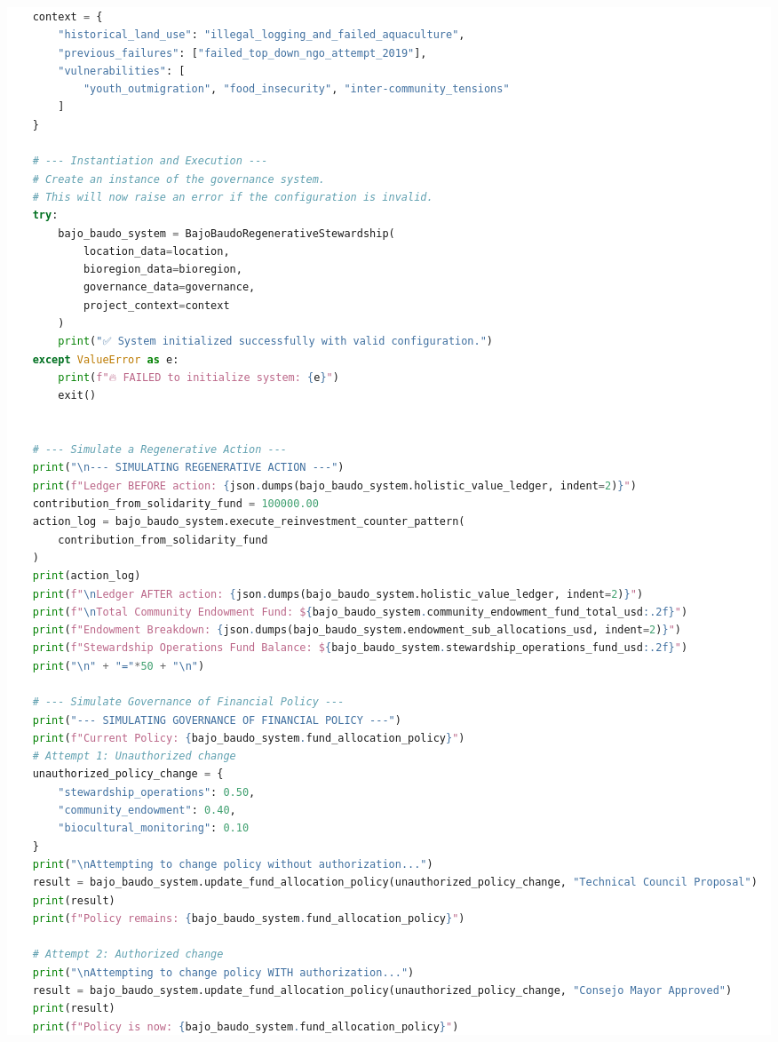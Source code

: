 ```python
    context = {
        "historical_land_use": "illegal_logging_and_failed_aquaculture",
        "previous_failures": ["failed_top_down_ngo_attempt_2019"],
        "vulnerabilities": [
            "youth_outmigration", "food_insecurity", "inter-community_tensions"
        ]
    }

    # --- Instantiation and Execution ---
    # Create an instance of the governance system.
    # This will now raise an error if the configuration is invalid.
    try:
        bajo_baudo_system = BajoBaudoRegenerativeStewardship(
            location_data=location,
            bioregion_data=bioregion,
            governance_data=governance,
            project_context=context
        )
        print("✅ System initialized successfully with valid configuration.")
    except ValueError as e:
        print(f"🔥 FAILED to initialize system: {e}")
        exit()


    # --- Simulate a Regenerative Action ---
    print("\n--- SIMULATING REGENERATIVE ACTION ---")
    print(f"Ledger BEFORE action: {json.dumps(bajo_baudo_system.holistic_value_ledger, indent=2)}")
    contribution_from_solidarity_fund = 100000.00
    action_log = bajo_baudo_system.execute_reinvestment_counter_pattern(
        contribution_from_solidarity_fund
    )
    print(action_log)
    print(f"\nLedger AFTER action: {json.dumps(bajo_baudo_system.holistic_value_ledger, indent=2)}")
    print(f"\nTotal Community Endowment Fund: ${bajo_baudo_system.community_endowment_fund_total_usd:.2f}")
    print(f"Endowment Breakdown: {json.dumps(bajo_baudo_system.endowment_sub_allocations_usd, indent=2)}")
    print(f"Stewardship Operations Fund Balance: ${bajo_baudo_system.stewardship_operations_fund_usd:.2f}")
    print("\n" + "="*50 + "\n")

    # --- Simulate Governance of Financial Policy ---
    print("--- SIMULATING GOVERNANCE OF FINANCIAL POLICY ---")
    print(f"Current Policy: {bajo_baudo_system.fund_allocation_policy}")
    # Attempt 1: Unauthorized change
    unauthorized_policy_change = {
        "stewardship_operations": 0.50,
        "community_endowment": 0.40,
        "biocultural_monitoring": 0.10
    }
    print("\nAttempting to change policy without authorization...")
    result = bajo_baudo_system.update_fund_allocation_policy(unauthorized_policy_change, "Technical Council Proposal")
    print(result)
    print(f"Policy remains: {bajo_baudo_system.fund_allocation_policy}")

    # Attempt 2: Authorized change
    print("\nAttempting to change policy WITH authorization...")
    result = bajo_baudo_system.update_fund_allocation_policy(unauthorized_policy_change, "Consejo Mayor Approved")
    print(result)
    print(f"Policy is now: {bajo_baudo_system.fund_allocation_policy}")
```